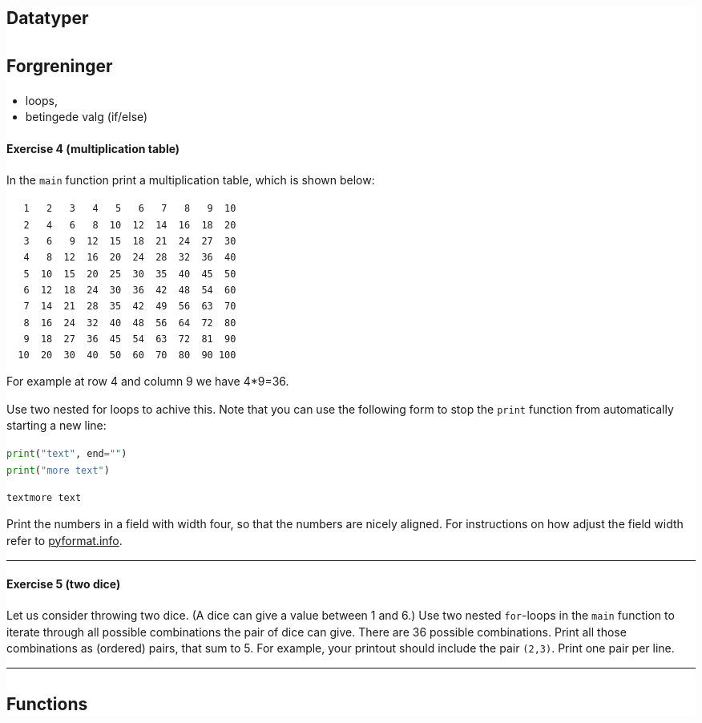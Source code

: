 

## Datatyper

## Forgreninger 

* loops, 
* betingede valg (if/else)

#### Exercise 4 (multiplication table)

In the `main` function print a multiplication table, which is shown below:
```
   1   2   3   4   5   6   7   8   9  10
   2   4   6   8  10  12  14  16  18  20
   3   6   9  12  15  18  21  24  27  30
   4   8  12  16  20  24  28  32  36  40
   5  10  15  20  25  30  35  40  45  50
   6  12  18  24  30  36  42  48  54  60
   7  14  21  28  35  42  49  56  63  70
   8  16  24  32  40  48  56  64  72  80
   9  18  27  36  45  54  63  72  81  90
  10  20  30  40  50  60  70  80  90 100
```
For example at row 4 and column 9 we have 4*9=36.

Use two nested for loops to achive this. Note that you can use the following form to stop the `print` function from automatically starting a new line:


```python
print("text", end="")
print("more text")
```

    textmore text


Print the numbers in a field with width four, so that the numbers are nicely aligned. For instructions on how adjust the field width refer to [pyformat.info](https://pyformat.info/#number_padding).

---

#### Exercise 5 (two dice)

Let us consider throwing two dice. (A dice can give a value between 1 and 6.) Use two nested `for`-loops in the `main` function to iterate through all possible combinations the pair of dice can give. 
There are 36 possible combinations. 
Print all those combinations as (ordered) pairs,  that sum to 5. 
For example, your printout should include the pair `(2,3)`. Print one pair per line.

---

## Functions
